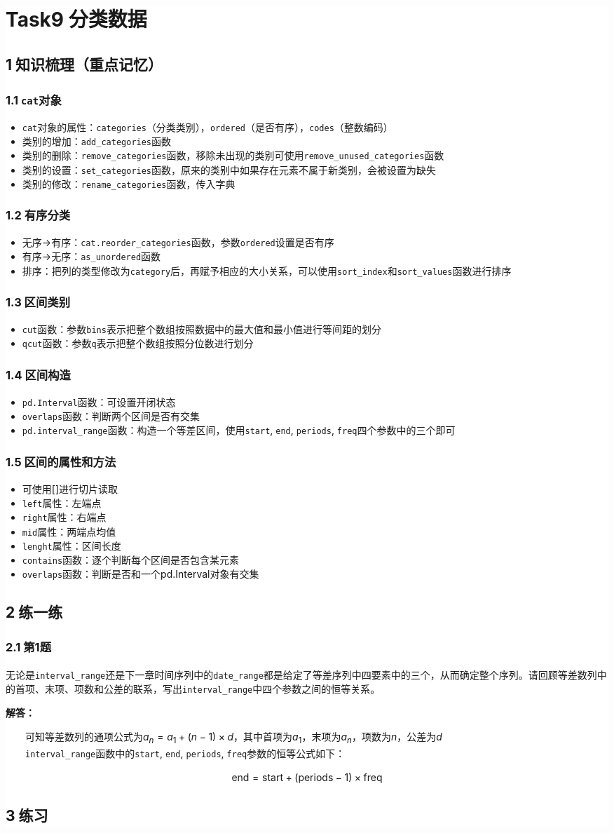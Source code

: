 # Task9 分类数据

## 1 知识梳理（重点记忆）

### 1.1 `cat`对象
- `cat`对象的属性：`categories`（分类类别），`ordered`（是否有序），`codes`（整数编码）
- 类别的增加：`add_categories`函数
- 类别的删除：`remove_categories`函数，移除未出现的类别可使用`remove_unused_categories`函数
- 类别的设置：`set_categories`函数，原来的类别中如果存在元素不属于新类别，会被设置为缺失
- 类别的修改：`rename_categories`函数，传入字典

### 1.2 有序分类
- 无序->有序：`cat.reorder_categories`函数，参数`ordered`设置是否有序
- 有序->无序：`as_unordered`函数
- 排序：把列的类型修改为`category`后，再赋予相应的大小关系，可以使用`sort_index`和`sort_values`函数进行排序

### 1.3 区间类别
- `cut`函数：参数`bins`表示把整个数组按照数据中的最大值和最小值进行等间距的划分
- `qcut`函数：参数`q`表示把整个数组按照分位数进行划分

### 1.4 区间构造
- `pd.Interval`函数：可设置开闭状态
- `overlaps`函数：判断两个区间是否有交集
- `pd.interval_range`函数：构造一个等差区间，使用`start`, `end`, `periods`, `freq`四个参数中的三个即可

### 1.5 区间的属性和方法
- 可使用[]进行切片读取
- `left`属性：左端点
- `right`属性：右端点
- `mid`属性：两端点均值
- `lenght`属性：区间长度
- `contains`函数：逐个判断每个区间是否包含某元素
- `overlaps`函数：判断是否和一个pd.Interval对象有交集

## 2 练一练

### 2.1 第1题
无论是`interval_range`还是下一章时间序列中的`date_range`都是给定了等差序列中四要素中的三个，从而确定整个序列。请回顾等差数列中的首项、末项、项数和公差的联系，写出`interval_range`中四个参数之间的恒等关系。

**解答：**

&emsp;&emsp;可知等差数列的通项公式为$a_n = a_1 + (n - 1) \times d$，其中首项为$a_1$，末项为$a_n$，项数为$n$，公差为$d$  
&emsp;&emsp;`interval_range`函数中的`start`, `end`, `periods`, `freq`参数的恒等公式如下：

$$\text{end} = \text{start} + (\text{periods} - 1) \times \text{freq}$$

## 3 练习
